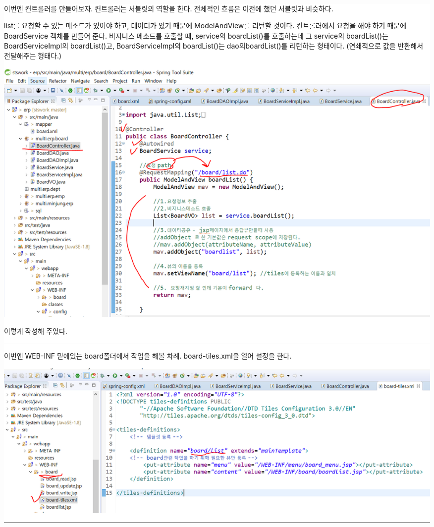 




이번엔 컨트롤러를 만들어보자. 컨트롤러는 서블릿의 역할을 한다. 전체적인 흐름은 이전에 했던 서블릿과 비슷하다. 

list를 요청할 수 있는 메소드가 있어야 하고, 데이터가 있기 때문에 ModelAndView를 리턴할 것이다. 
컨트롤러에서 요청을 해야 하기 때문에 BoardService 객체를 만들어 준다. 
비지니스 메소드를 호출할 때, service의 boardList()를 호출하는데 그 service의 boardList()는 BoardServiceImpl의 boardList()고, BoardServiceImpl의 boardList()는 dao의boardList()를 리턴하는 형태이다. (연쇄적으로 값을 반환해서 전달해주는 형태다.)

![image-20200131143914114](images/image-20200131143914114.png)

이렇게 작성해 주었다.

---

이번엔 WEB-INF 밑에있는 board폴더에서 작업을 해볼 차례.
board-tiles.xml을 열어 설정을 한다.

![image-20200131144341074](images/image-20200131144341074.png)

---